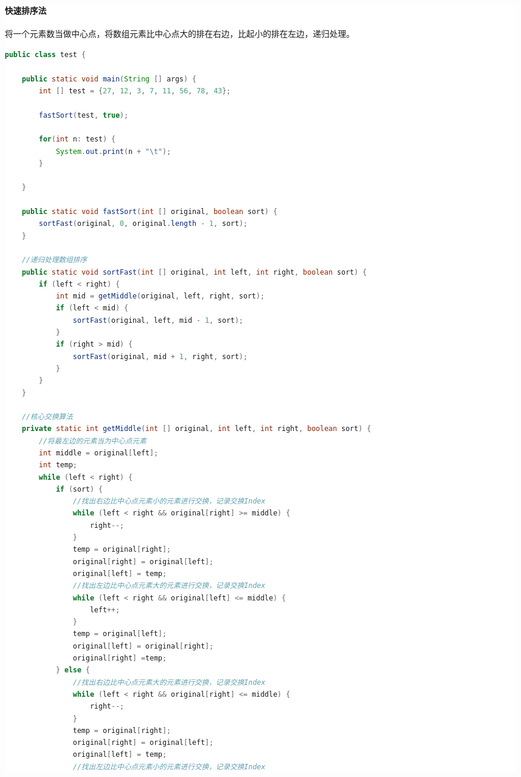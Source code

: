 #### 快速排序法

将一个元素数当做中心点，将数组元素比中心点大的排在右边，比起小的排在左边，递归处理。
``` java
public class test {

    public static void main(String [] args) {
        int [] test = {27, 12, 3, 7, 11, 56, 78, 43};

        fastSort(test, true);

        for(int n: test) {
            System.out.print(n + "\t");
        }

    }

    public static void fastSort(int [] original, boolean sort) {
        sortFast(original, 0, original.length - 1, sort);
    }

    //递归处理数组排序
    public static void sortFast(int [] original, int left, int right, boolean sort) {
        if (left < right) {
            int mid = getMiddle(original, left, right, sort);
            if (left < mid) {
                sortFast(original, left, mid - 1, sort);
            }
            if (right > mid) {
                sortFast(original, mid + 1, right, sort);
            }
        }
    }

    //核心交换算法
    private static int getMiddle(int [] original, int left, int right, boolean sort) {
        //将最左边的元素当为中心点元素
        int middle = original[left];
        int temp;
        while (left < right) {
            if (sort) {
                //找出右边比中心点元素小的元素进行交换，记录交换Index
                while (left < right && original[right] >= middle) {
                    right--;
                }
                temp = original[right];
                original[right] = original[left];
                original[left] = temp;
                //找出左边比中心点元素大的元素进行交换，记录交换Index
                while (left < right && original[left] <= middle) {
                    left++;
                }
                temp = original[left];
                original[left] = original[right];
                original[right] =temp;
            } else {
                //找出右边比中心点元素大的元素进行交换，记录交换Index
                while (left < right && original[right] <= middle) {
                    right--;
                }
                temp = original[right];
                original[right] = original[left];
                original[left] = temp;
                //找出左边比中心点元素小的元素进行交换，记录交换Index
```